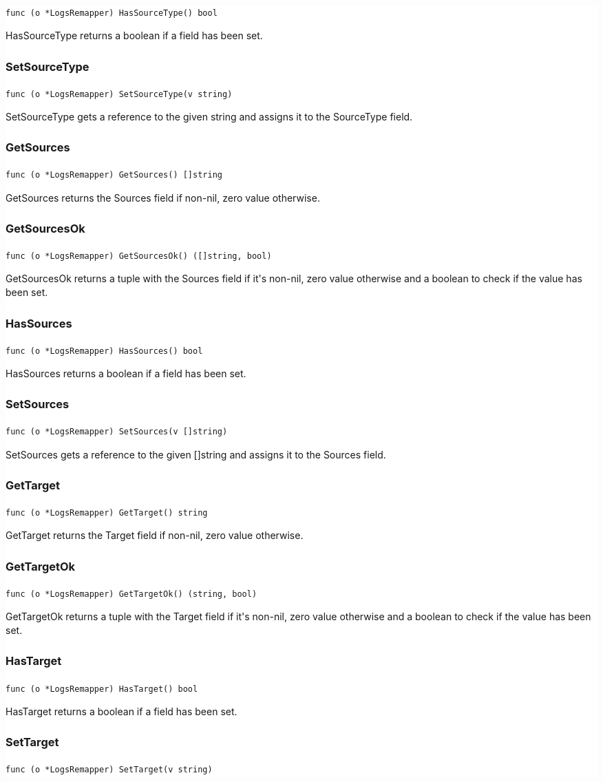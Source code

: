 `func (o *LogsRemapper) HasSourceType() bool`

HasSourceType returns a boolean if a field has been set.

### SetSourceType

`func (o *LogsRemapper) SetSourceType(v string)`

SetSourceType gets a reference to the given string and assigns it to the SourceType field.

### GetSources

`func (o *LogsRemapper) GetSources() []string`

GetSources returns the Sources field if non-nil, zero value otherwise.

### GetSourcesOk

`func (o *LogsRemapper) GetSourcesOk() ([]string, bool)`

GetSourcesOk returns a tuple with the Sources field if it's non-nil, zero value otherwise
and a boolean to check if the value has been set.

### HasSources

`func (o *LogsRemapper) HasSources() bool`

HasSources returns a boolean if a field has been set.

### SetSources

`func (o *LogsRemapper) SetSources(v []string)`

SetSources gets a reference to the given []string and assigns it to the Sources field.

### GetTarget

`func (o *LogsRemapper) GetTarget() string`

GetTarget returns the Target field if non-nil, zero value otherwise.

### GetTargetOk

`func (o *LogsRemapper) GetTargetOk() (string, bool)`

GetTargetOk returns a tuple with the Target field if it's non-nil, zero value otherwise
and a boolean to check if the value has been set.

### HasTarget

`func (o *LogsRemapper) HasTarget() bool`

HasTarget returns a boolean if a field has been set.

### SetTarget

`func (o *LogsRemapper) SetTarget(v string)`
